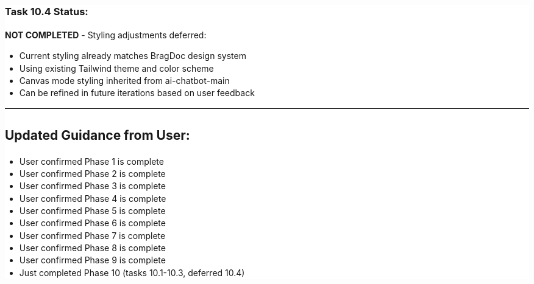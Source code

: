 ### Task 10.4 Status:

**NOT COMPLETED** - Styling adjustments deferred:
- Current styling already matches BragDoc design system
- Using existing Tailwind theme and color scheme
- Canvas mode styling inherited from ai-chatbot-main
- Can be refined in future iterations based on user feedback

---

## Updated Guidance from User:
- User confirmed Phase 1 is complete
- User confirmed Phase 2 is complete
- User confirmed Phase 3 is complete
- User confirmed Phase 4 is complete
- User confirmed Phase 5 is complete
- User confirmed Phase 6 is complete
- User confirmed Phase 7 is complete
- User confirmed Phase 8 is complete
- User confirmed Phase 9 is complete
- Just completed Phase 10 (tasks 10.1-10.3, deferred 10.4)
